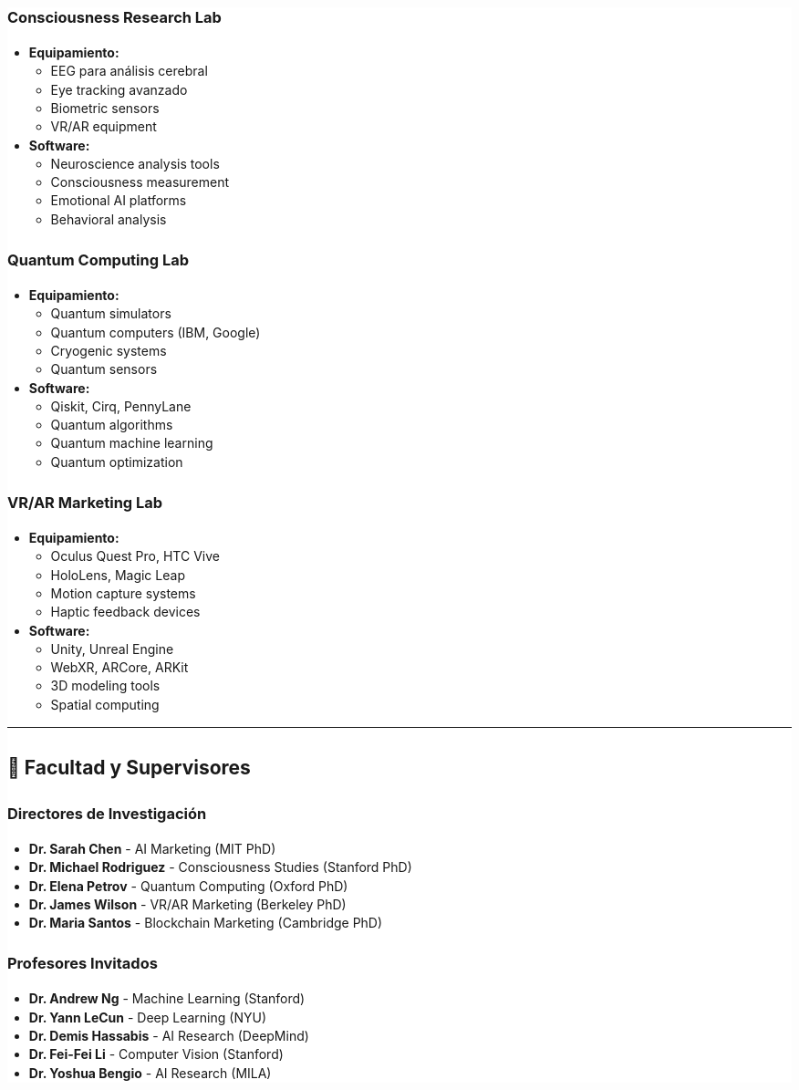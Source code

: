 ### **Consciousness Research Lab**
- **Equipamiento:**
  - EEG para análisis cerebral
  - Eye tracking avanzado
  - Biometric sensors
  - VR/AR equipment
- **Software:**
  - Neuroscience analysis tools
  - Consciousness measurement
  - Emotional AI platforms
  - Behavioral analysis

### **Quantum Computing Lab**
- **Equipamiento:**
  - Quantum simulators
  - Quantum computers (IBM, Google)
  - Cryogenic systems
  - Quantum sensors
- **Software:**
  - Qiskit, Cirq, PennyLane
  - Quantum algorithms
  - Quantum machine learning
  - Quantum optimization

### **VR/AR Marketing Lab**
- **Equipamiento:**
  - Oculus Quest Pro, HTC Vive
  - HoloLens, Magic Leap
  - Motion capture systems
  - Haptic feedback devices
- **Software:**
  - Unity, Unreal Engine
  - WebXR, ARCore, ARKit
  - 3D modeling tools
  - Spatial computing

---

## 👥 **Facultad y Supervisores**

### **Directores de Investigación**
- **Dr. Sarah Chen** - AI Marketing (MIT PhD)
- **Dr. Michael Rodriguez** - Consciousness Studies (Stanford PhD)
- **Dr. Elena Petrov** - Quantum Computing (Oxford PhD)
- **Dr. James Wilson** - VR/AR Marketing (Berkeley PhD)
- **Dr. Maria Santos** - Blockchain Marketing (Cambridge PhD)

### **Profesores Invitados**
- **Dr. Andrew Ng** - Machine Learning (Stanford)
- **Dr. Yann LeCun** - Deep Learning (NYU)
- **Dr. Demis Hassabis** - AI Research (DeepMind)
- **Dr. Fei-Fei Li** - Computer Vision (Stanford)
- **Dr. Yoshua Bengio** - AI Research (MILA)
